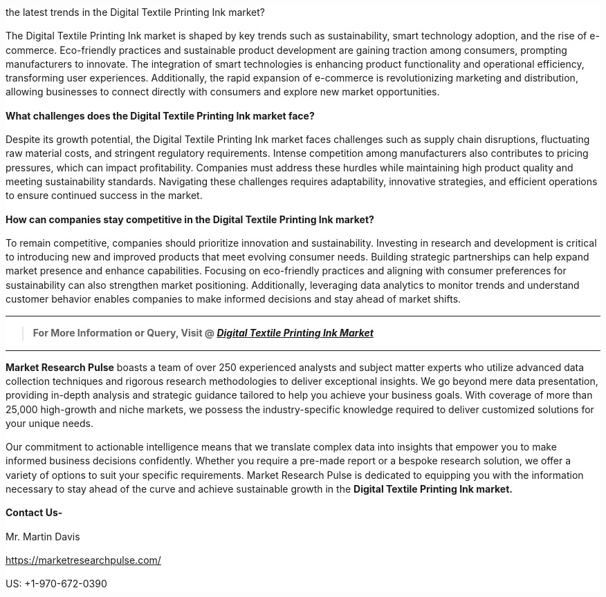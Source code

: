 the latest trends in the Digital Textile Printing Ink market?</strong></p><p>The Digital Textile Printing Ink market is shaped by key trends such as sustainability, smart technology adoption, and the rise of e-commerce. Eco-friendly practices and sustainable product development are gaining traction among consumers, prompting manufacturers to innovate. The integration of smart technologies is enhancing product functionality and operational efficiency, transforming user experiences. Additionally, the rapid expansion of e-commerce is revolutionizing marketing and distribution, allowing businesses to connect directly with consumers and explore new market opportunities.</p><p><strong>What challenges does the Digital Textile Printing Ink market face?</strong></p><p>Despite its growth potential, the Digital Textile Printing Ink market faces challenges such as supply chain disruptions, fluctuating raw material costs, and stringent regulatory requirements. Intense competition among manufacturers also contributes to pricing pressures, which can impact profitability. Companies must address these hurdles while maintaining high product quality and meeting sustainability standards. Navigating these challenges requires adaptability, innovative strategies, and efficient operations to ensure continued success in the market.</p><p><strong>How can companies stay competitive in the Digital Textile Printing Ink market?</strong></p><p>To remain competitive, companies should prioritize innovation and sustainability. Investing in research and development is critical to introducing new and improved products that meet evolving consumer needs. Building strategic partnerships can help expand market presence and enhance capabilities. Focusing on eco-friendly practices and aligning with consumer preferences for sustainability can also strengthen market positioning. Additionally, leveraging data analytics to monitor trends and understand customer behavior enables companies to make informed decisions and stay ahead of market shifts.</p><hr /><blockquote><p><strong>For More Information or Query, Visit @&nbsp;<em><a href="https://marketresearchpulse.com/report/125170/digital-textile-printing-ink-market?utm_source=Linkedin&utm_medium=023">Digital Textile Printing Ink Market</a></em></strong></p></blockquote><hr /><p><strong>Market Research Pulse</strong> boasts a team of over 250 experienced analysts and subject matter experts who utilize advanced data collection techniques and rigorous research methodologies to deliver exceptional insights. We go beyond mere data presentation, providing in-depth analysis and strategic guidance tailored to help you achieve your business goals. With coverage of more than 25,000 high-growth and niche markets, we possess the industry-specific knowledge required to deliver customized solutions for your unique needs.</p><p>Our commitment to actionable intelligence means that we translate complex data into insights that empower you to make informed business decisions confidently. Whether you require a pre-made report or a bespoke research solution, we offer a variety of options to suit your specific requirements. Market Research Pulse is dedicated to equipping you with the information necessary to stay ahead of the curve and achieve sustainable growth in the <strong>Digital Textile Printing Ink market.</strong></p><p><strong>Contact Us-</strong></p><p>Mr. Martin Davis</p><p>https://marketresearchpulse.com/</p><p>US: +1-970-672-0390</p>